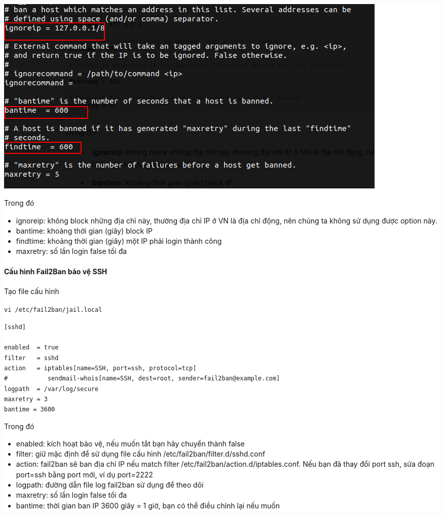 ![](../images/Bao-mat-linux/m2.jpg.png) 

Trong đó

- ignoreip: không block những địa chỉ này, thường địa chỉ IP ở VN là địa chỉ động, nên chúng ta không sử dụng được option này.
- bantime: khoảng thời gian (giây) block IP
- findtime: khoảng thời gian (giây) một IP phải login thành công
- maxretry: số lần login false tối đa  

#### Cấu hình Fail2Ban bảo vệ SSH  
Tạo file cấu hình
```
vi /etc/fail2ban/jail.local
```
```
[sshd]

enabled  = true
filter   = sshd
action   = iptables[name=SSH, port=ssh, protocol=tcp]
#           sendmail-whois[name=SSH, dest=root, sender=fail2ban@example.com]
logpath  = /var/log/secure
maxretry = 3
bantime = 3600
```

Trong đó

- enabled: kích hoạt bảo vệ, nếu muốn tắt bạn hãy chuyển thành false
- filter: giữ mặc định để sử dụng file cấu hình /etc/fail2ban/filter.d/sshd.conf
- action: fail2ban sẽ ban địa chỉ IP nếu match filter /etc/fail2ban/action.d/iptables.conf. Nếu bạn đã thay đổi port ssh, sửa đoạn port=ssh bằng port mới, ví dụ port=2222
- logpath: đường dẫn file log fail2ban sử dụng để theo dõi
- maxretry: số lần login false tối đa
- bantime: thời gian ban IP 3600 giây = 1 giờ, bạn có thể điều chỉnh lại nếu muốn
